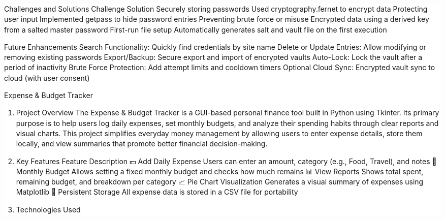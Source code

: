 Challenges and Solutions
Challenge
Solution
Securely storing passwords
Used cryptography.fernet to encrypt data
Protecting user input
Implemented getpass to hide password entries
Preventing brute force or misuse
Encrypted data using a derived key from a salted master password
First-run file setup
Automatically generates salt and vault file on the first execution


 Future Enhancements
 Search Functionality: Quickly find credentials by site name
 Delete or Update Entries: Allow modifying or removing existing passwords
 Export/Backup: Secure export and import of encrypted vaults
Auto-Lock: Lock the vault after a period of inactivity
Brute Force Protection: Add attempt limits and cooldown timers
Optional Cloud Sync: Encrypted vault sync to cloud (with user consent)
















Expense & Budget Tracker

 1. Project Overview
The Expense & Budget Tracker is a GUI-based personal finance tool built in Python using Tkinter.
Its primary purpose is to help users log daily expenses, set monthly budgets, and analyze their spending habits through clear reports and visual charts.
This project simplifies everyday money management by allowing users to enter expense details, store them locally, and view summaries that promote better financial decision-making.

 2. Key Features
Feature
Description
💵 Add Daily Expense
Users can enter an amount, category (e.g., Food, Travel), and notes
🧾 Monthly Budget
Allows setting a fixed monthly budget and checks how much remains
📊 View Reports
Shows total spent, remaining budget, and breakdown per category
📈 Pie Chart Visualization
Generates a visual summary of expenses using Matplotlib
💾 Persistent Storage
All expense data is stored in a CSV file for portability


 3. Technologies Used
